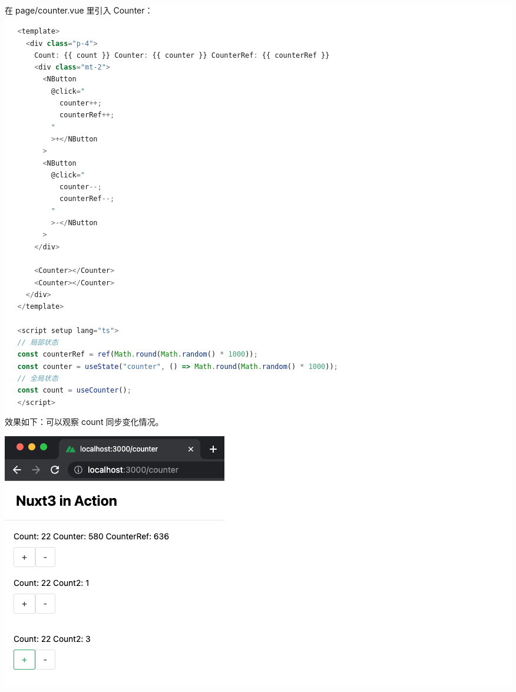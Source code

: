 在 page/counter.vue 里引入 Counter：

    
 ```javascript   
    <template>
      <div class="p-4">
        Count: {{ count }} Counter: {{ counter }} CounterRef: {{ counterRef }}
        <div class="mt-2">
          <NButton
            @click="
              counter++;
              counterRef++;
            "
            >+</NButton
          >
          <NButton
            @click="
              counter--;
              counterRef--;
            "
            >-</NButton
          >
        </div>
    
        <Counter></Counter>
        <Counter></Counter>
      </div>
    </template>
    
    <script setup lang="ts">
    // 局部状态
    const counterRef = ref(Math.round(Math.random() * 1000));
    const counter = useState("counter", () => Math.round(Math.random() * 1000));
    // 全局状态
    const count = useCounter();
    </script>
 ```   

效果如下：可以观察 count 同步变化情况。

![](/img/10/3.png)
